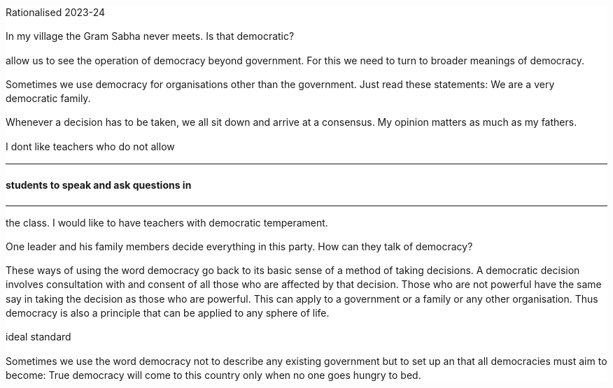 Rationalised 2023-24

In my village the
Gram Sabha never
meets. Is that
democratic?

allow us to see the operation of
democracy beyond government. For
this we need to turn to broader
meanings of democracy.

Sometimes we use democracy for
organisations other than the
government. Just read these
statements:
We are a very democratic family.

Whenever a decision has to be taken,
we all sit down and arrive at a
consensus. My opinion matters as much
as my fathers.

I dont like teachers who do not allow

---
#### students to speak and ask questions in

---

the class. I would like to have teachers
with democratic temperament.

One leader and his family members
decide everything in this party. How can
they talk of democracy?

These ways of using the word
democracy go back to its basic
sense of a method of taking
decisions. A democratic decision
involves consultation with and
consent of all those who are affected
by that decision. Those who are not
powerful have the same say in
taking the decision as those who are
powerful. This can apply to a
government or a family or any other
organisation. Thus democracy is
also a principle that can be applied
to any sphere of life.

ideal standard

Sometimes we use the word
democracy not to describe any
existing government but to set up
an
that all
democracies must aim to become:
True democracy will come to this
country only when no one goes hungry
to bed.
